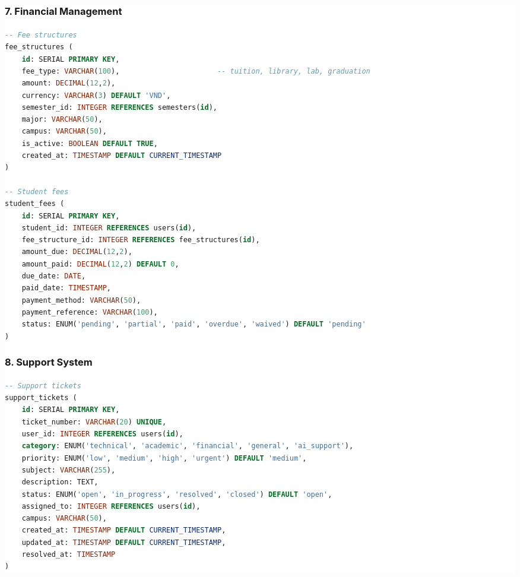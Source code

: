 ### 7. Financial Management

```sql
-- Fee structures
fee_structures (
    id: SERIAL PRIMARY KEY,
    fee_type: VARCHAR(100),                       -- tuition, library, lab, graduation
    amount: DECIMAL(12,2),
    currency: VARCHAR(3) DEFAULT 'VND',
    semester_id: INTEGER REFERENCES semesters(id),
    major: VARCHAR(50),
    campus: VARCHAR(50),
    is_active: BOOLEAN DEFAULT TRUE,
    created_at: TIMESTAMP DEFAULT CURRENT_TIMESTAMP
)

-- Student fees
student_fees (
    id: SERIAL PRIMARY KEY,
    student_id: INTEGER REFERENCES users(id),
    fee_structure_id: INTEGER REFERENCES fee_structures(id),
    amount_due: DECIMAL(12,2),
    amount_paid: DECIMAL(12,2) DEFAULT 0,
    due_date: DATE,
    paid_date: TIMESTAMP,
    payment_method: VARCHAR(50),
    payment_reference: VARCHAR(100),
    status: ENUM('pending', 'partial', 'paid', 'overdue', 'waived') DEFAULT 'pending'
)
```

### 8. Support System

```sql
-- Support tickets
support_tickets (
    id: SERIAL PRIMARY KEY,
    ticket_number: VARCHAR(20) UNIQUE,
    user_id: INTEGER REFERENCES users(id),
    category: ENUM('technical', 'academic', 'financial', 'general', 'ai_support'),
    priority: ENUM('low', 'medium', 'high', 'urgent') DEFAULT 'medium',
    subject: VARCHAR(255),
    description: TEXT,
    status: ENUM('open', 'in_progress', 'resolved', 'closed') DEFAULT 'open',
    assigned_to: INTEGER REFERENCES users(id),
    campus: VARCHAR(50),
    created_at: TIMESTAMP DEFAULT CURRENT_TIMESTAMP,
    updated_at: TIMESTAMP DEFAULT CURRENT_TIMESTAMP,
    resolved_at: TIMESTAMP
)
```
